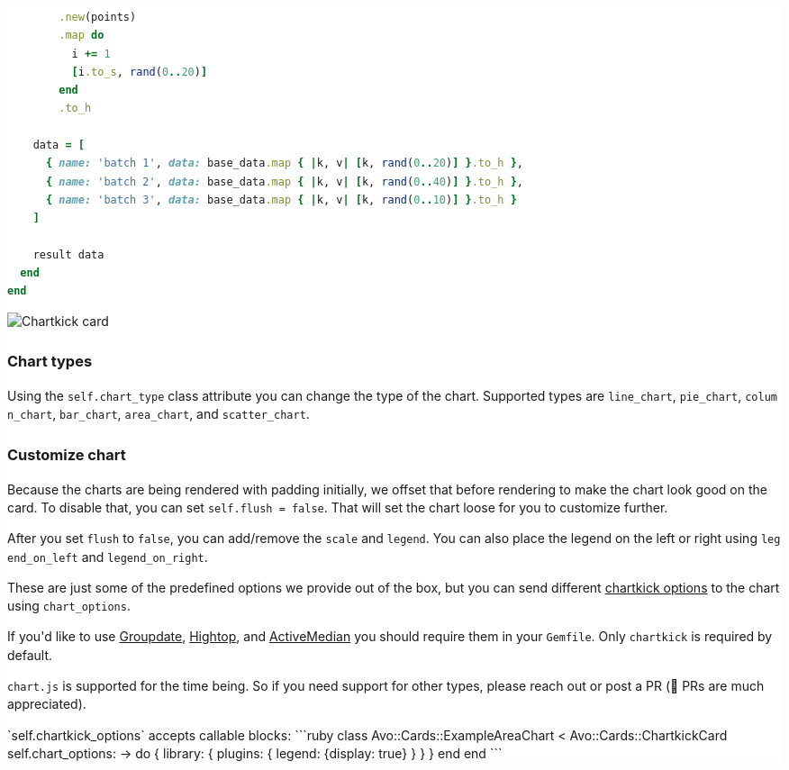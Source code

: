 ```ruby
        .new(points)
        .map do
          i += 1
          [i.to_s, rand(0..20)]
        end
        .to_h

    data = [
      { name: 'batch 1', data: base_data.map { |k, v| [k, rand(0..20)] }.to_h },
      { name: 'batch 2', data: base_data.map { |k, v| [k, rand(0..40)] }.to_h },
      { name: 'batch 3', data: base_data.map { |k, v| [k, rand(0..10)] }.to_h }
    ]

    result data
  end
end
```

<Image src="/assets/img/dashboards/chartkick.jpg" width="650" height="169" alt="Chartkick card" />

### Chart types

Using the `self.chart_type` class attribute you can change the type of the chart. Supported types are `line_chart`, `pie_chart`, `column_chart`, `bar_chart`, `area_chart`, and `scatter_chart`.

### Customize chart

Because the charts are being rendered with padding initially, we offset that before rendering to make the chart look good on the card. To disable that, you can set `self.flush = false`. That will set the chart loose for you to customize further.

After you set `flush` to `false`, you can add/remove the `scale` and `legend`. You can also place the legend on the left or right using `legend_on_left` and `legend_on_right`.

These are just some of the predefined options we provide out of the box, but you can send different [chartkick options](https://github.com/ankane/chartkick#options) to the chart using `chart_options`.

If you'd like to use [Groupdate](https://github.com/ankane/groupdate), [Hightop](https://github.com/ankane/hightop), and [ActiveMedian](https://github.com/ankane/active_median) you should require them in your `Gemfile`. Only `chartkick` is required by default.

`chart.js` is supported for the time being. So if you need support for other types, please reach out or post a PR (🙏 PRs are much appreciated).

<VersionReq version="3.6.1" />
`self.chartkick_options` accepts callable blocks:
```ruby
class Avo::Cards::ExampleAreaChart < Avo::Cards::ChartkickCard
  self.chart_options: -> do
    {
      library: {
        plugins: {
          legend: {display: true}
        }
      }
    }
  end
end
```

